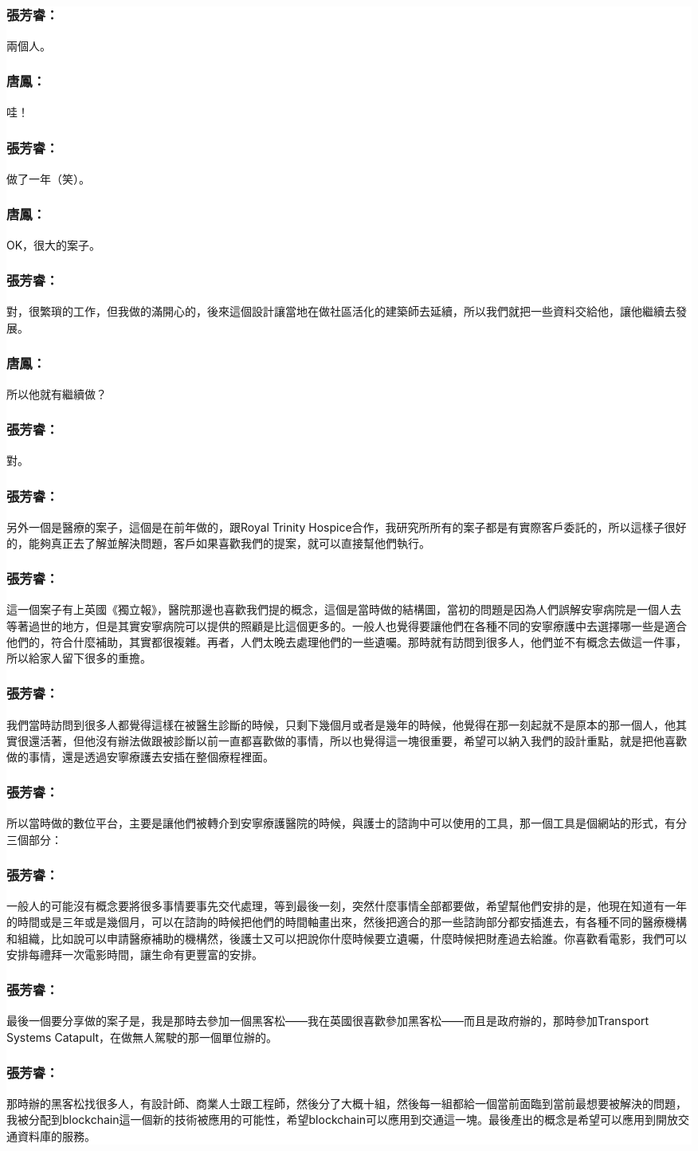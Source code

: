 ### 張芳睿：
兩個人。

### 唐鳳：
哇！

### 張芳睿：
做了一年（笑）。

### 唐鳳：
OK，很大的案子。

### 張芳睿：
對，很繁瑣的工作，但我做的滿開心的，後來這個設計讓當地在做社區活化的建築師去延續，所以我們就把一些資料交給他，讓他繼續去發展。

### 唐鳳：
所以他就有繼續做？

### 張芳睿：
對。

### 張芳睿：
另外一個是醫療的案子，這個是在前年做的，跟Royal Trinity Hospice合作，我研究所所有的案子都是有實際客戶委託的，所以這樣子很好的，能夠真正去了解並解決問題，客戶如果喜歡我們的提案，就可以直接幫他們執行。

### 張芳睿：
這一個案子有上英國《獨立報》，醫院那邊也喜歡我們提的概念，這個是當時做的結構圖，當初的問題是因為人們誤解安寧病院是一個人去等著過世的地方，但是其實安寧病院可以提供的照顧是比這個更多的。一般人也覺得要讓他們在各種不同的安寧療護中去選擇哪一些是適合他們的，符合什麼補助，其實都很複雜。再者，人們太晚去處理他們的一些遺囑。那時就有訪問到很多人，他們並不有概念去做這一件事，所以給家人留下很多的重擔。

### 張芳睿：
我們當時訪問到很多人都覺得這樣在被醫生診斷的時候，只剩下幾個月或者是幾年的時候，他覺得在那一刻起就不是原本的那一個人，他其實很還活著，但他沒有辦法做跟被診斷以前一直都喜歡做的事情，所以也覺得這一塊很重要，希望可以納入我們的設計重點，就是把他喜歡做的事情，還是透過安寧療護去安插在整個療程裡面。

### 張芳睿：
所以當時做的數位平台，主要是讓他們被轉介到安寧療護醫院的時候，與護士的諮詢中可以使用的工具，那一個工具是個網站的形式，有分三個部分：

### 張芳睿：
一般人的可能沒有概念要將很多事情要事先交代處理，等到最後一刻，突然什麼事情全部都要做，希望幫他們安排的是，他現在知道有一年的時間或是三年或是幾個月，可以在諮詢的時候把他們的時間軸畫出來，然後把適合的那一些諮詢部分都安插進去，有各種不同的醫療機構和組織，比如說可以申請醫療補助的機構然，後護士又可以把說你什麼時候要立遺囑，什麼時候把財產過去給誰。你喜歡看電影，我們可以安排每禮拜一次電影時間，讓生命有更豐富的安排。

### 張芳睿：
最後一個要分享做的案子是，我是那時去參加一個黑客松——我在英國很喜歡參加黑客松——而且是政府辦的，那時參加Transport Systems Catapult，在做無人駕駛的那一個單位辦的。

### 張芳睿：
那時辦的黑客松找很多人，有設計師、商業人士跟工程師，然後分了大概十組，然後每一組都給一個當前面臨到當前最想要被解決的問題，我被分配到blockchain這一個新的技術被應用的可能性，希望blockchain可以應用到交通這一塊。最後產出的概念是希望可以應用到開放交通資料庫的服務。

